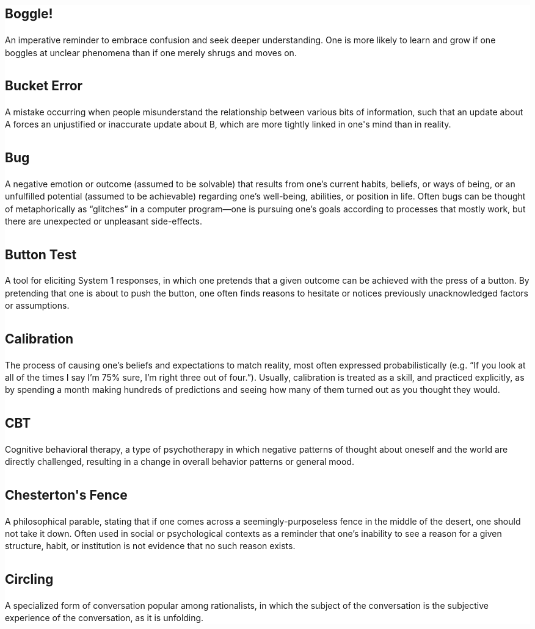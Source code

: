 ## Boggle!

An imperative reminder to embrace confusion and seek deeper understanding. One is more likely to learn and grow if one boggles at unclear phenomena than if one merely shrugs and moves on.

## Bucket Error

A mistake occurring when people misunderstand the relationship between various bits of information, such that an update about A forces an unjustified or inaccurate update about B, which are more tightly linked in one's mind than in reality.

## Bug

A negative emotion or outcome (assumed to be solvable) that results from one’s current habits, beliefs, or ways of being, or an unfulfilled potential (assumed to be achievable) regarding one’s well-being, abilities, or position in life. Often bugs can be thought of metaphorically as “glitches” in a computer program—one is pursuing one’s goals according to processes that mostly work, but there are unexpected or unpleasant side-effects.

## Button Test

A tool for eliciting System 1 responses, in which one pretends that a given outcome can be achieved with the press of a button. By pretending that one is about to push the button, one often finds reasons to hesitate or notices previously unacknowledged factors or assumptions.

## Calibration

The process of causing one’s beliefs and expectations to match reality, most often expressed probabilistically (e.g. “If you look at all of the times I say I’m 75% sure, I’m right three out of four.”).  Usually, calibration is treated as a skill, and practiced explicitly, as by spending a month making hundreds of predictions and seeing how many of them turned out as you thought they would.

## CBT

Cognitive behavioral therapy, a type of psychotherapy in which negative patterns of thought about oneself and the world are directly challenged, resulting in a change in overall behavior patterns or general mood.

## Chesterton's Fence

A philosophical parable, stating that if one comes across a seemingly-purposeless fence in the middle of the desert, one should not take it down. Often used in social or psychological contexts as a reminder that one’s inability to see a reason for a given structure, habit, or institution is not evidence that no such reason exists.

## Circling

A specialized form of conversation popular among rationalists, in which the subject of the conversation is the subjective experience of the conversation, as it is unfolding.
